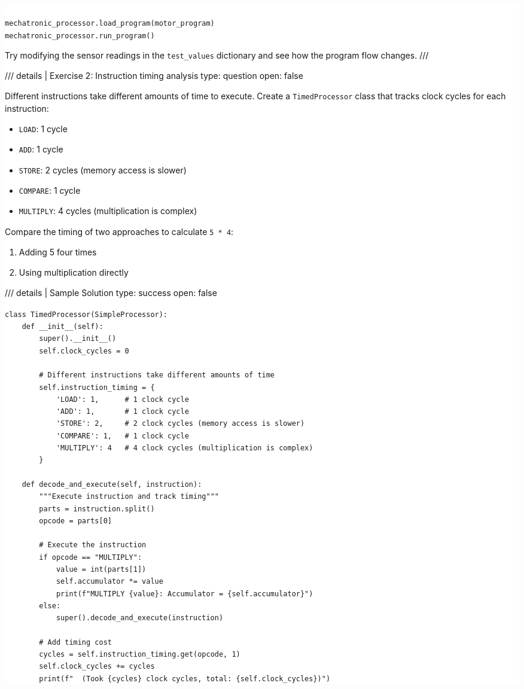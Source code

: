 ```python-template

mechatronic_processor.load_program(motor_program)
mechatronic_processor.run_program()

```

Try modifying the sensor readings in the `test_values` dictionary and see how the program flow changes.
///

/// details | Exercise 2: Instruction timing analysis
    type: question
    open: false

Different instructions take different amounts of time to execute. Create a `TimedProcessor` class that tracks clock cycles for each instruction:

- `LOAD`: 1 cycle

- `ADD`: 1 cycle  

- `STORE`: 2 cycles (memory access is slower)

- `COMPARE`: 1 cycle

- `MULTIPLY`: 4 cycles (multiplication is complex)

Compare the timing of two approaches to calculate `5 * 4`:

1. Adding 5 four times

2. Using multiplication directly

/// details | Sample Solution
    type: success
    open: false

```python-template
class TimedProcessor(SimpleProcessor):
    def __init__(self):
        super().__init__()
        self.clock_cycles = 0
        
        # Different instructions take different amounts of time
        self.instruction_timing = {
            'LOAD': 1,      # 1 clock cycle
            'ADD': 1,       # 1 clock cycle  
            'STORE': 2,     # 2 clock cycles (memory access is slower)
            'COMPARE': 1,   # 1 clock cycle
            'MULTIPLY': 4   # 4 clock cycles (multiplication is complex)
        }
    
    def decode_and_execute(self, instruction):
        """Execute instruction and track timing"""
        parts = instruction.split()
        opcode = parts[0]
        
        # Execute the instruction
        if opcode == "MULTIPLY":
            value = int(parts[1])
            self.accumulator *= value
            print(f"MULTIPLY {value}: Accumulator = {self.accumulator}")
        else:
            super().decode_and_execute(instruction)
        
        # Add timing cost
        cycles = self.instruction_timing.get(opcode, 1)
        self.clock_cycles += cycles
        print(f"  (Took {cycles} clock cycles, total: {self.clock_cycles})")
```